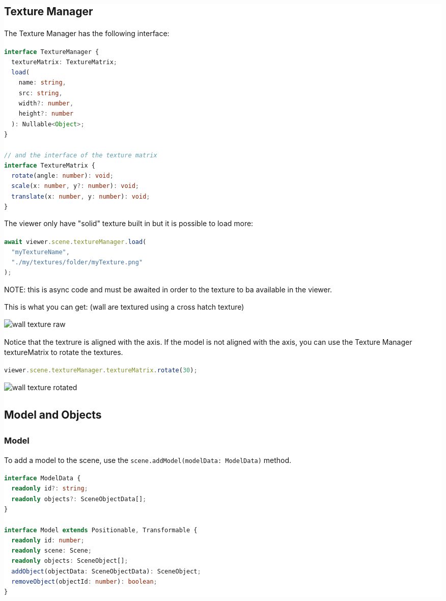 ## Texture Manager

The Texture Manager has the following interface:

```typescript
interface TextureManager {
  textureMatrix: TextureMatrix;
  load(
    name: string,
    src: string,
    width?: number,
    height?: number
  ): Nullable<Object>;
}

// and the interface of the texture matrix
interface TextureMatrix {
  rotate(angle: number): void;
  scale(x: number, y?: number): void;
  translate(x: number, y: number): void;
}
```

The viewer only have "solid" texture built in but it is possible to load more:

```javascript
await viewer.scene.textureManager.load(
  "myTextureName",
  "./my/textures/folder/myTexture.png"
);
```

NOTE: this is async code and must be awaited in order to the texture to ba available in the viewer.

This is what you can get: (wall are textured using a cross hatch texture)

<img :src="$withBase('/assets/img/wallTextureRaw.png')" alt="wall texture raw" width="400" height="300"/>

Notice that the textrure is aligned with the axis. If the model is not aligned with the axis, you can use the Texture Manager textureMatrix to rotate the textures.

```javascript
viewer.scene.textureManager.textureMatrix.rotate(30);
```

<img :src="$withBase('/assets/img/wallTextureRotated.png')" alt="wall texture rotated" width="400" height="300"/>

## Model and Objects

### Model

To add a model to the scene, use the `scene.addModel(modelData: ModelData)` method.

```typescript
interface ModelData {
  readonly id?: string;
  readonly objects?: SceneObjectData[];
}

interface Model extends Positionable, Transformable {
  readonly id: number;
  readonly scene: Scene;
  readonly objects: SceneObject[];
  addObject(objectData: SceneObjectData): SceneObject;
  removeObject(objectId: number): boolean;
}
```
